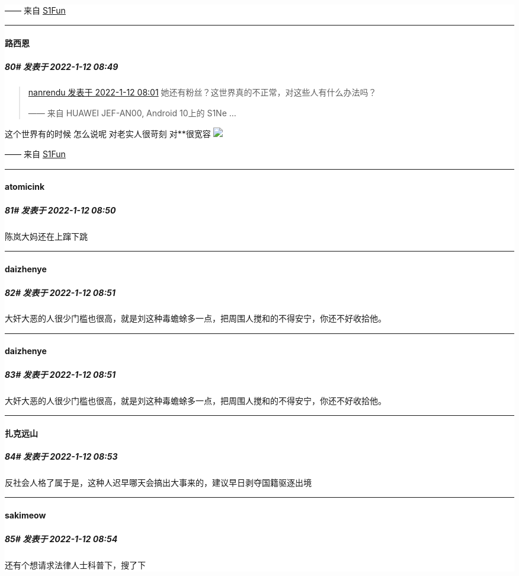 —— 来自 [S1Fun](https://s1fun.koalcat.com)

*****

####  路西恩  
##### 80#       发表于 2022-1-12 08:49

<blockquote><a href="httphttps://bbs.saraba1st.com/2b/forum.php?mod=redirect&amp;goto=findpost&amp;pid=54254831&amp;ptid=2046903" target="_blank">nanrendu 发表于 2022-1-12 08:01</a>
她还有粉丝？这世界真的不正常，对这些人有什么办法吗？

—— 来自 HUAWEI JEF-AN00, Android 10上的 S1Ne ...</blockquote>
这个世界有的时候
怎么说呢
对老实人很苛刻
对**很宽容
<img src="https://static.saraba1st.com/image/smiley/face2017/001.png" referrerpolicy="no-referrer">

—— 来自 [S1Fun](https://s1fun.koalcat.com)

*****

####  atomicink  
##### 81#       发表于 2022-1-12 08:50

陈岚大妈还在上蹿下跳

*****

####  daizhenye  
##### 82#       发表于 2022-1-12 08:51

大奸大恶的人很少门槛也很高，就是刘这种毒蟾蜍多一点，把周围人搅和的不得安宁，你还不好收拾他。

*****

####  daizhenye  
##### 83#       发表于 2022-1-12 08:51

大奸大恶的人很少门槛也很高，就是刘这种毒蟾蜍多一点，把周围人搅和的不得安宁，你还不好收拾他。

*****

####  扎克远山  
##### 84#       发表于 2022-1-12 08:53

反社会人格了属于是，这种人迟早哪天会搞出大事来的，建议早日剥夺国籍驱逐出境

*****

####  sakimeow  
##### 85#       发表于 2022-1-12 08:54

还有个想请求法律人士科普下，搜了下
